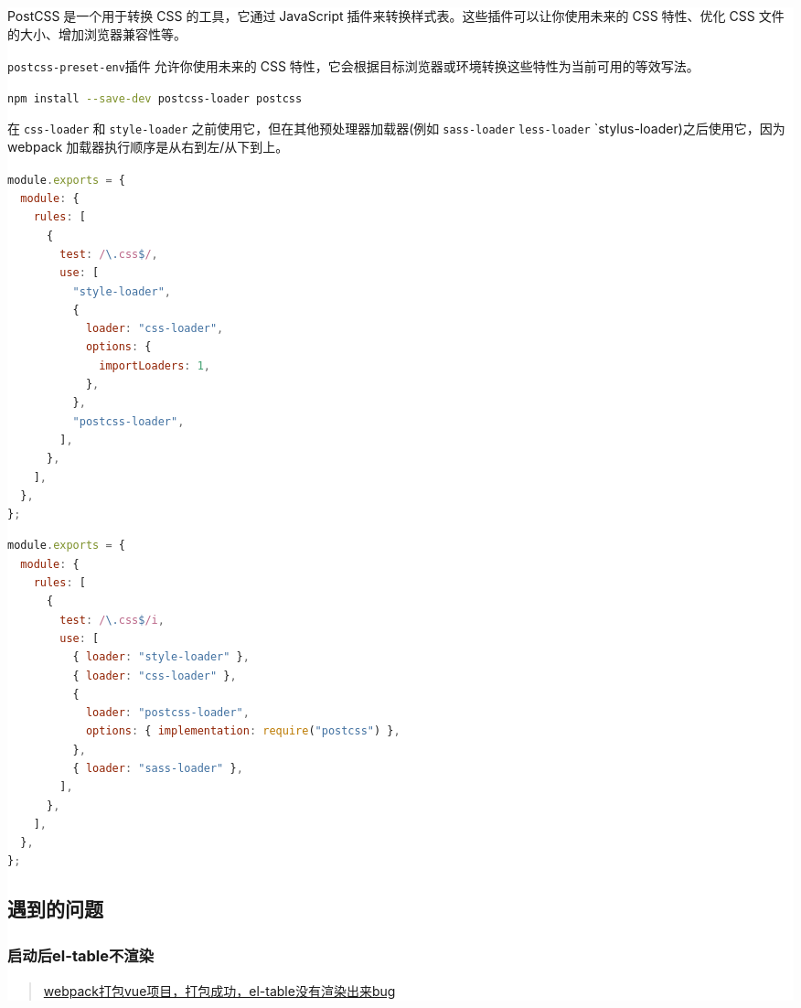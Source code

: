 PostCSS 是一个用于转换 CSS 的工具，它通过 JavaScript 插件来转换样式表。这些插件可以让你使用未来的 CSS 特性、优化 CSS 文件的大小、增加浏览器兼容性等。

`postcss-preset-env`插件 允许你使用未来的 CSS 特性，它会根据目标浏览器或环境转换这些特性为当前可用的等效写法。

```bash
npm install --save-dev postcss-loader postcss
```

在 `css-loader` 和 `style-loader` 之前使用它，但在其他预处理器加载器(例如 `sass-loader` `less-loader` `stylus-loader)之后使用它，因为 webpack 加载器执行顺序是从右到左/从下到上。
```js title="webpack.config.js"
module.exports = {
  module: {
    rules: [
      {
        test: /\.css$/,
        use: [
          "style-loader",
          {
            loader: "css-loader",
            options: {
              importLoaders: 1,
            },
          },
          "postcss-loader",
        ],
      },
    ],
  },
};
```
```js title="webpack.config.js"
module.exports = {
  module: {
    rules: [
      {
        test: /\.css$/i,
        use: [
          { loader: "style-loader" },
          { loader: "css-loader" },
          {
            loader: "postcss-loader",
            options: { implementation: require("postcss") },
          },
          { loader: "sass-loader" },
        ],
      },
    ],
  },
};
```

## 遇到的问题
### 启动后el-table不渲染
> [webpack打包vue项目，打包成功，el-table没有渲染出来bug](https://blog.csdn.net/weixin_44009750/article/details/130366508)
